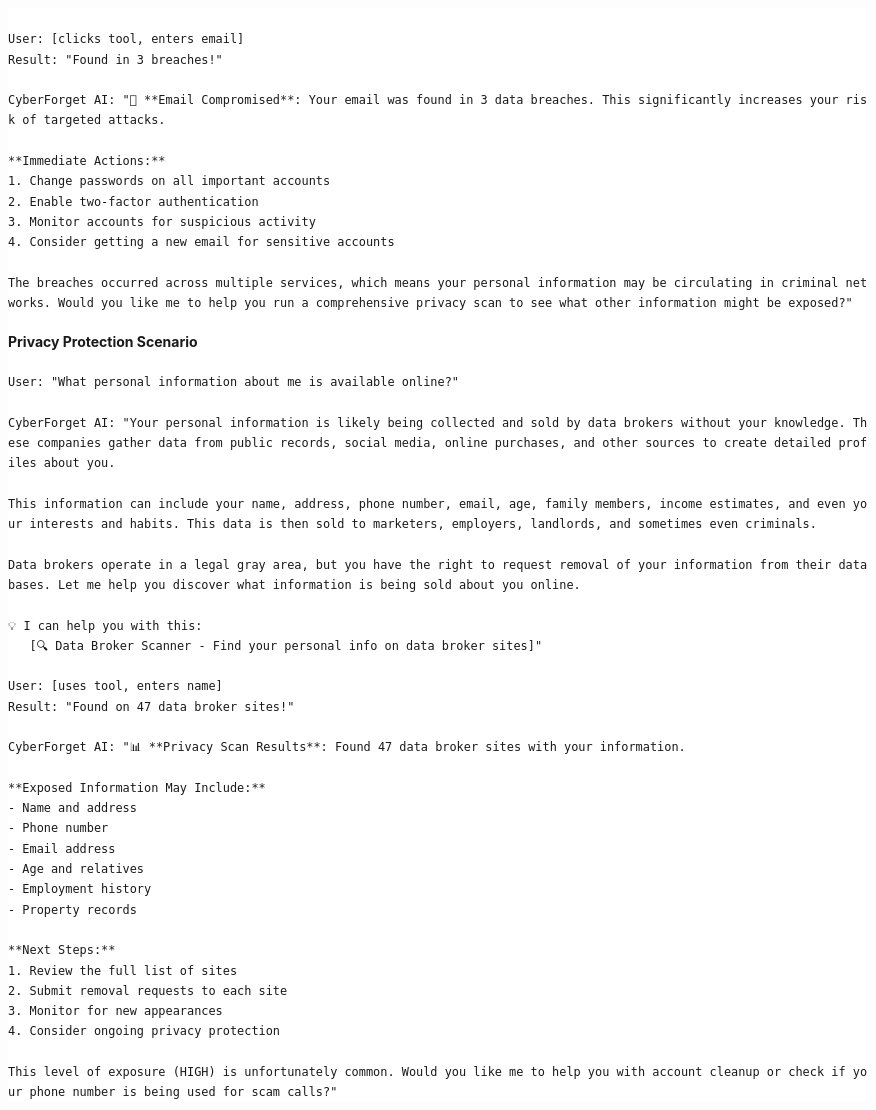 ```

User: [clicks tool, enters email]
Result: "Found in 3 breaches!"

CyberForget AI: "🚨 **Email Compromised**: Your email was found in 3 data breaches. This significantly increases your risk of targeted attacks.

**Immediate Actions:**
1. Change passwords on all important accounts
2. Enable two-factor authentication
3. Monitor accounts for suspicious activity
4. Consider getting a new email for sensitive accounts

The breaches occurred across multiple services, which means your personal information may be circulating in criminal networks. Would you like me to help you run a comprehensive privacy scan to see what other information might be exposed?"
```

#### **Privacy Protection Scenario**
```
User: "What personal information about me is available online?"

CyberForget AI: "Your personal information is likely being collected and sold by data brokers without your knowledge. These companies gather data from public records, social media, online purchases, and other sources to create detailed profiles about you.

This information can include your name, address, phone number, email, age, family members, income estimates, and even your interests and habits. This data is then sold to marketers, employers, landlords, and sometimes even criminals.

Data brokers operate in a legal gray area, but you have the right to request removal of your information from their databases. Let me help you discover what information is being sold about you online.

💡 I can help you with this:
   [🔍 Data Broker Scanner - Find your personal info on data broker sites]"

User: [uses tool, enters name]
Result: "Found on 47 data broker sites!"

CyberForget AI: "📊 **Privacy Scan Results**: Found 47 data broker sites with your information.

**Exposed Information May Include:**
- Name and address
- Phone number
- Email address
- Age and relatives
- Employment history
- Property records

**Next Steps:**
1. Review the full list of sites
2. Submit removal requests to each site
3. Monitor for new appearances
4. Consider ongoing privacy protection

This level of exposure (HIGH) is unfortunately common. Would you like me to help you with account cleanup or check if your phone number is being used for scam calls?"
```
